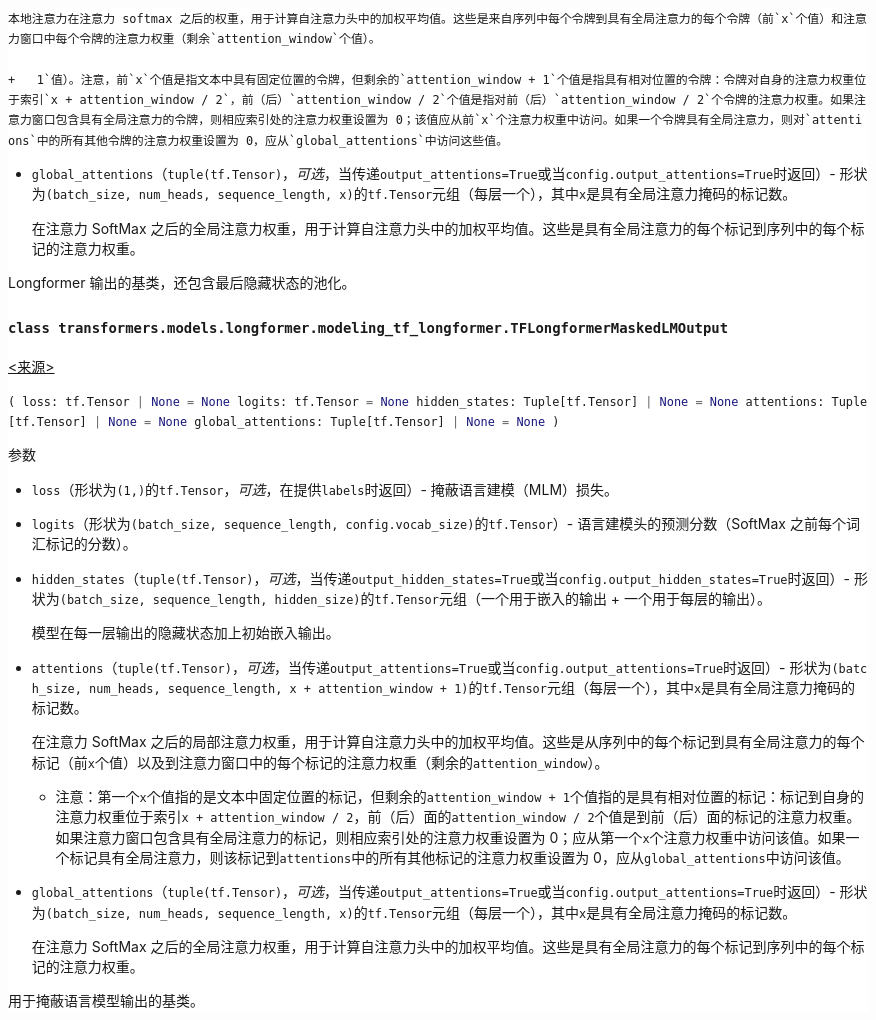    本地注意力在注意力 softmax 之后的权重，用于计算自注意力头中的加权平均值。这些是来自序列中每个令牌到具有全局注意力的每个令牌（前`x`个值）和注意力窗口中每个令牌的注意力权重（剩余`attention_window`个值）。

    +   1`值）。注意，前`x`个值是指文本中具有固定位置的令牌，但剩余的`attention_window + 1`个值是指具有相对位置的令牌：令牌对自身的注意力权重位于索引`x + attention_window / 2`，前（后）`attention_window / 2`个值是指对前（后）`attention_window / 2`个令牌的注意力权重。如果注意力窗口包含具有全局注意力的令牌，则相应索引处的注意力权重设置为 0；该值应从前`x`个注意力权重中访问。如果一个令牌具有全局注意力，则对`attentions`中的所有其他令牌的注意力权重设置为 0，应从`global_attentions`中访问这些值。

+   `global_attentions`（`tuple(tf.Tensor)`，*可选*，当传递`output_attentions=True`或当`config.output_attentions=True`时返回）- 形状为`(batch_size, num_heads, sequence_length, x)`的`tf.Tensor`元组（每层一个），其中`x`是具有全局注意力掩码的标记数。

    在注意力 SoftMax 之后的全局注意力权重，用于计算自注意力头中的加权平均值。这些是具有全局注意力的每个标记到序列中的每个标记的注意力权重。

Longformer 输出的基类，还包含最后隐藏状态的池化。

### `class transformers.models.longformer.modeling_tf_longformer.TFLongformerMaskedLMOutput`

[<来源>](https://github.com/huggingface/transformers/blob/v4.37.2/src/transformers/models/longformer/modeling_tf_longformer.py#L159)

```py
( loss: tf.Tensor | None = None logits: tf.Tensor = None hidden_states: Tuple[tf.Tensor] | None = None attentions: Tuple[tf.Tensor] | None = None global_attentions: Tuple[tf.Tensor] | None = None )
```

参数

+   `loss`（形状为`(1,)`的`tf.Tensor`，*可选*，在提供`labels`时返回）- 掩蔽语言建模（MLM）损失。

+   `logits`（形状为`(batch_size, sequence_length, config.vocab_size)`的`tf.Tensor`）- 语言建模头的预测分数（SoftMax 之前每个词汇标记的分数）。

+   `hidden_states`（`tuple(tf.Tensor)`，*可选*，当传递`output_hidden_states=True`或当`config.output_hidden_states=True`时返回）- 形状为`(batch_size, sequence_length, hidden_size)`的`tf.Tensor`元组（一个用于嵌入的输出 + 一个用于每层的输出）。

    模型在每一层输出的隐藏状态加上初始嵌入输出。

+   `attentions`（`tuple(tf.Tensor)`，*可选*，当传递`output_attentions=True`或当`config.output_attentions=True`时返回）- 形状为`(batch_size, num_heads, sequence_length, x + attention_window + 1)`的`tf.Tensor`元组（每层一个），其中`x`是具有全局注意力掩码的标记数。

    在注意力 SoftMax 之后的局部注意力权重，用于计算自注意力头中的加权平均值。这些是从序列中的每个标记到具有全局注意力的每个标记（前`x`个值）以及到注意力窗口中的每个标记的注意力权重（剩余的`attention_window`）。

    +   注意：第一个`x`个值指的是文本中固定位置的标记，但剩余的`attention_window + 1`个值指的是具有相对位置的标记：标记到自身的注意力权重位于索引`x + attention_window / 2`，前（后）面的`attention_window / 2`个值是到前（后）面的标记的注意力权重。如果注意力窗口包含具有全局注意力的标记，则相应索引处的注意力权重设置为 0；应从第一个`x`个注意力权重中访问该值。如果一个标记具有全局注意力，则该标记到`attentions`中的所有其他标记的注意力权重设置为 0，应从`global_attentions`中访问该值。

+   `global_attentions`（`tuple(tf.Tensor)`，*可选*，当传递`output_attentions=True`或当`config.output_attentions=True`时返回）- 形状为`(batch_size, num_heads, sequence_length, x)`的`tf.Tensor`元组（每层一个），其中`x`是具有全局注意力掩码的标记数。

    在注意力 SoftMax 之后的全局注意力权重，用于计算自注意力头中的加权平均值。这些是具有全局注意力的每个标记到序列中的每个标记的注意力权重。

用于掩蔽语言模型输出的基类。
